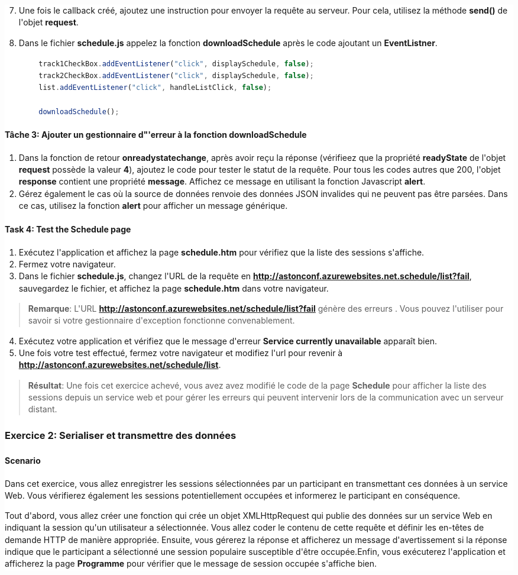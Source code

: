 7.	Une fois le callback créé, ajoutez une instruction pour envoyer la requête au serveur. Pour cela, utilisez la méthode **send()** de l'objet **request**.

8.    Dans le fichier **schedule.js** appelez la fonction **downloadSchedule** après le code ajoutant un **EventListner**.
```javascript
        track1CheckBox.addEventListener("click", displaySchedule, false);
        track2CheckBox.addEventListener("click", displaySchedule, false);
        list.addEventListener("click", handleListClick, false);

        downloadSchedule();
```

#### Tâche 3: Ajouter un gestionnaire d"'erreur à la fonction downloadSchedule

1.	Dans la fonction de retour **onreadystatechange**, après avoir reçu la réponse (vérifieez que la propriété **readyState** de l'objet **request** possède la valeur **4**), ajoutez le code pour tester le statut de la requête. 
Pour tous les codes autres que 200, l'objet  **response** contient une propriété **message**. Affichez ce message en utilisant la fonction Javascript **alert**.
2.	Gérez également le cas où la source de données renvoie des données JSON invalides qui ne peuvent pas être parsées. Dans ce cas, utilisez la fonction **alert** pour afficher un message générique.

#### Task 4: Test the Schedule page

1.	Exécutez l'application et affichez la page **schedule.htm** pour vérifiez que la liste des sessions s'affiche.
2.	Fermez votre navigateur.
3.	Dans le fichier **schedule.js**, changez l'URL de la requête en  **http://astonconf.azurewebsites.net.schedule/list?fail**, sauvegardez le fichier, et affichez la page **schedule.htm** dans votre navigateur.
 >**Remarque**: L'URL **http://astonconf.azurewebsites.net/schedule/list?fail** génère des erreurs . Vous pouvez l'utiliser pour savoir si votre gestionnaire d'exception fonctionne convenablement.
4.	Exécutez votre application et vérifiez que le message d'erreur  **Service currently unavailable** apparaît bien.
5.	Une fois votre test effectué, fermez votre navigateur et modifiez l'url pour revenir à  **http://astonconf.azurewebsites.net/schedule/list**.

>**Résultat**: Une fois cet exercice achevé, vous avez avez modifié le code de la page  **Schedule** pour afficher la liste des sessions depuis un service web et pour gérer les erreurs qui peuvent intervenir lors de la communication avec un serveur distant.

### Exercice 2: Serialiser et transmettre des données

#### Scenario

Dans cet exercice, vous allez enregistrer les sessions sélectionnées par un participant en transmettant ces données à un service Web. Vous vérifierez également les sessions potentiellement occupées et informerez le participant en conséquence.

Tout d'abord, vous allez créer une fonction qui crée un objet XMLHttpRequest qui publie des données sur un service Web en indiquant la session qu'un utilisateur a sélectionnée. Vous allez coder le contenu de cette requête et définir les en-têtes de demande HTTP de manière appropriée. Ensuite, vous gérerez la réponse et afficherez un message d'avertissement si la réponse indique que le participant a sélectionné une session populaire susceptible d'être occupée.Enfin, vous exécuterez l'application et afficherez la page **Programme** pour vérifier que le message de session occupée s'affiche bien.
